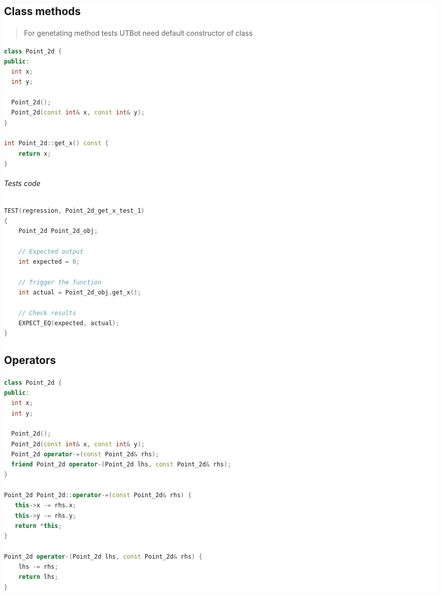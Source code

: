 
## Class methods

> For genetating method tests UTBot need default constructor of class  

```cpp
class Point_2d {
public:
  int x;
  int y;

  Point_2d();
  Point_2d(const int& x, const int& y);
}

int Point_2d::get_x() const {
    return x;
}
```

###### Tests code

```cpp
TEST(regression, Point_2d_get_x_test_1)
{
    Point_2d Point_2d_obj;

    // Expected output
    int expected = 0;

    // Trigger the function
    int actual = Point_2d_obj.get_x();

    // Check results
    EXPECT_EQ(expected, actual);
}
```


## Operators

```cpp
class Point_2d {
public:
  int x;
  int y;

  Point_2d();
  Point_2d(const int& x, const int& y);
  Point_2d operator-=(const Point_2d& rhs);
  friend Point_2d operator-(Point_2d lhs, const Point_2d& rhs);
}

Point_2d Point_2d::operator-=(const Point_2d& rhs) {
   this->x -= rhs.x;
   this->y -= rhs.y;
   return *this;
}

Point_2d operator-(Point_2d lhs, const Point_2d& rhs) {
    lhs -= rhs;
    return lhs;
}
```
